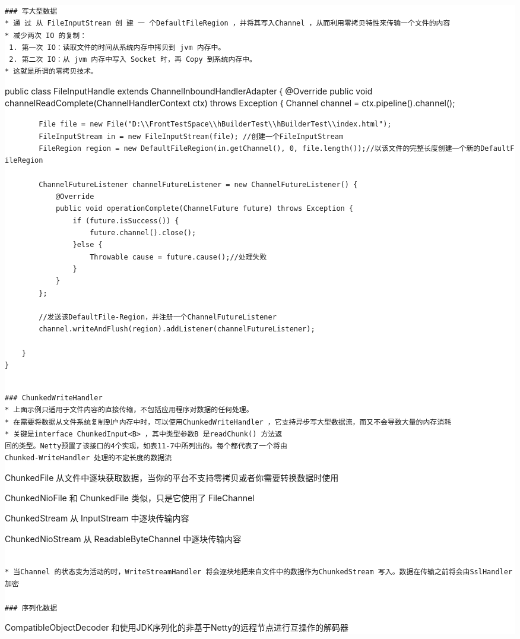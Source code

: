 ```
### 写大型数据
* 通 过 从 FileInputStream 创 建 一 个DefaultFileRegion ，并将其写入Channel ，从而利用零拷贝特性来传输一个文件的内容
* 减少两次 IO 的复制：
 1. 第一次 IO：读取文件的时间从系统内存中拷贝到 jvm 内存中。
 2. 第二次 IO：从 jvm 内存中写入 Socket 时，再 Copy 到系统内存中。
* 这就是所谓的零拷贝技术。

```
 public class FileInputHandle extends ChannelInboundHandlerAdapter {
        @Override
        public void channelReadComplete(ChannelHandlerContext ctx) throws Exception {
            Channel channel = ctx.pipeline().channel();

            File file = new File("D:\\FrontTestSpace\\hBuilderTest\\hBuilderTest\\index.html");
            FileInputStream in = new FileInputStream(file); //创建一个FileInputStream
            FileRegion region = new DefaultFileRegion(in.getChannel(), 0, file.length());//以该文件的完整长度创建一个新的DefaultFileRegion

            ChannelFutureListener channelFutureListener = new ChannelFutureListener() {
                @Override
                public void operationComplete(ChannelFuture future) throws Exception {
                    if (future.isSuccess()) {
                        future.channel().close();
                    }else {
                        Throwable cause = future.cause();//处理失败
                    }
                }
            };

            //发送该DefaultFile-Region，并注册一个ChannelFutureListener
            channel.writeAndFlush(region).addListener(channelFutureListener);

        }
    }
```

### ChunkedWriteHandler
* 上面示例只适用于文件内容的直接传输，不包括应用程序对数据的任何处理。
* 在需要将数据从文件系统复制到户内存中时，可以使用ChunkedWriteHandler ，它支持异步写大型数据流，而又不会导致大量的内存消耗
* 关键是interface ChunkedInput<B> ，其中类型参数B 是readChunk() 方法返
回的类型。Netty预置了该接口的4个实现，如表11-7中所列出的。每个都代表了一个将由
Chunked-WriteHandler 处理的不定长度的数据流
```
ChunkedFile
从文件中逐块获取数据，当你的平台不支持零拷贝或者你需要转换数据时使用

ChunkedNioFile
和 ChunkedFile 类似，只是它使用了 FileChannel

ChunkedStream
从 InputStream 中逐块传输内容

ChunkedNioStream
从 ReadableByteChannel 中逐块传输内容
```

* 当Channel 的状态变为活动的时，WriteStreamHandler 将会逐块地把来自文件中的数据作为ChunkedStream 写入。数据在传输之前将会由SslHandler 加密

### 序列化数据
```
CompatibleObjectDecoder 
和使用JDK序列化的非基于Netty的远程节点进行互操作的解码器
